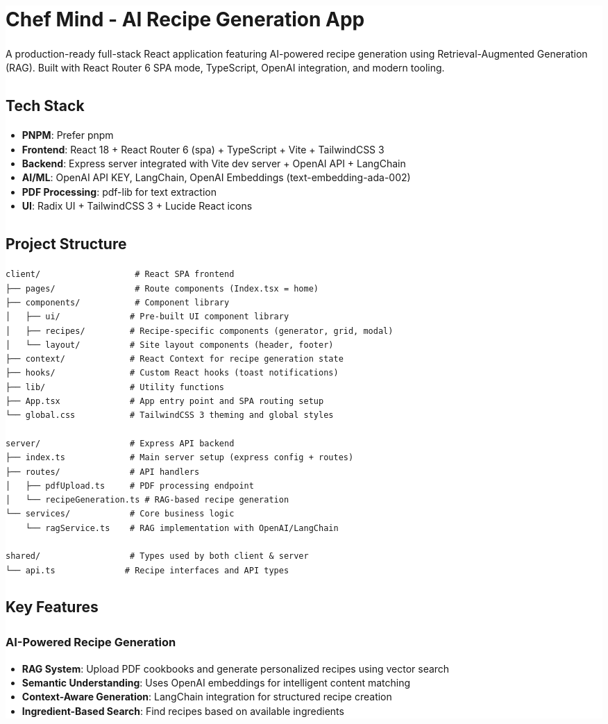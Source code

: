 # Chef Mind - AI Recipe Generation App

A production-ready full-stack React application featuring AI-powered recipe generation using Retrieval-Augmented Generation (RAG). Built with React Router 6 SPA mode, TypeScript, OpenAI integration, and modern tooling.

## Tech Stack

- **PNPM**: Prefer pnpm
- **Frontend**: React 18 + React Router 6 (spa) + TypeScript + Vite + TailwindCSS 3
- **Backend**: Express server integrated with Vite dev server + OpenAI API + LangChain
- **AI/ML**: OpenAI API KEY, LangChain, OpenAI Embeddings (text-embedding-ada-002)
- **PDF Processing**: pdf-lib for text extraction
- **UI**: Radix UI + TailwindCSS 3 + Lucide React icons

## Project Structure

```
client/                   # React SPA frontend
├── pages/                # Route components (Index.tsx = home)
├── components/           # Component library
│   ├── ui/              # Pre-built UI component library
│   ├── recipes/         # Recipe-specific components (generator, grid, modal)
│   └── layout/          # Site layout components (header, footer)
├── context/             # React Context for recipe generation state
├── hooks/               # Custom React hooks (toast notifications)
├── lib/                 # Utility functions
├── App.tsx              # App entry point and SPA routing setup
└── global.css           # TailwindCSS 3 theming and global styles

server/                  # Express API backend
├── index.ts             # Main server setup (express config + routes)
├── routes/              # API handlers
│   ├── pdfUpload.ts     # PDF processing endpoint
│   └── recipeGeneration.ts # RAG-based recipe generation
└── services/            # Core business logic
    └── ragService.ts    # RAG implementation with OpenAI/LangChain

shared/                  # Types used by both client & server
└── api.ts              # Recipe interfaces and API types
```

## Key Features

### AI-Powered Recipe Generation

- **RAG System**: Upload PDF cookbooks and generate personalized recipes using vector search
- **Semantic Understanding**: Uses OpenAI embeddings for intelligent content matching
- **Context-Aware Generation**: LangChain integration for structured recipe creation
- **Ingredient-Based Search**: Find recipes based on available ingredients
